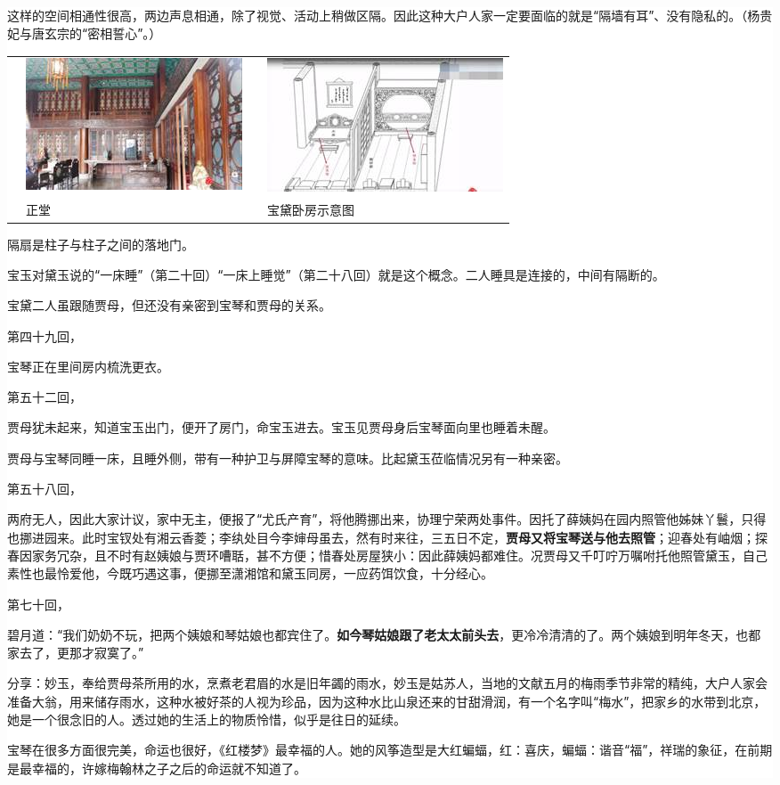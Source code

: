 

这样的空间相通性很高，两边声息相通，除了视觉、活动上稍做区隔。因此这种大户人家一定要面临的就是“隔墙有耳”、没有隐私的。（杨贵妃与唐玄宗的“密相誓心”。）

 

|      |                                                   |      |                                                   |
| ---- | ------------------------------------------------- | ---- | ------------------------------------------------- |
|      | ![img](../images/人物论——薛宝琴论.assets/clip_image007.jpg) |      | ![img](../images/人物论——薛宝琴论.assets/clip_image008.jpg) |
|      | 正堂                                              |      | 宝黛卧房示意图                                    |




隔扇是柱子与柱子之间的落地门。

宝玉对黛玉说的“一床睡”（第二十回）“一床上睡觉”（第二十八回）就是这个概念。二人睡具是连接的，中间有隔断的。

宝黛二人虽跟随贾母，但还没有亲密到宝琴和贾母的关系。

第四十九回，

宝琴正在里间房内梳洗更衣。

第五十二回，

贾母犹未起来，知道宝玉出门，便开了房门，命宝玉进去。宝玉见贾母身后宝琴面向里也睡着未醒。

贾母与宝琴同睡一床，且睡外侧，带有一种护卫与屏障宝琴的意味。比起黛玉莅临情况另有一种亲密。

第五十八回，

两府无人，因此大家计议，家中无主，便报了“尤氏产育”，将他腾挪出来，协理宁荣两处事件。因托了薛姨妈在园内照管他姊妹丫鬟，只得也挪进园来。此时宝钗处有湘云香菱；李纨处目今李婶母虽去，然有时来往，三五日不定，**贾母又将宝琴送与他去照管**；迎春处有岫烟；探春因家务冗杂，且不时有赵姨娘与贾环嘈聒，甚不方便；惜春处房屋狭小：因此薛姨妈都难住。况贾母又千叮咛万嘱咐托他照管黛玉，自己素性也最怜爱他，今既巧遇这事，便挪至潇湘馆和黛玉同房，一应药饵饮食，十分经心。

第七十回，

碧月道：“我们奶奶不玩，把两个姨娘和琴姑娘也都宾住了。**如今琴姑娘跟了老太太前头去**，更冷冷清清的了。两个姨娘到明年冬天，也都家去了，更那才寂寞了。”

分享：妙玉，奉给贾母茶所用的水，烹煮老君眉的水是旧年蠲的雨水，妙玉是姑苏人，当地的文献五月的梅雨季节非常的精纯，大户人家会准备大翁，用来储存雨水，这种水被好茶的人视为珍品，因为这种水比山泉还来的甘甜滑润，有一个名字叫“梅水”，把家乡的水带到北京，她是一个很念旧的人。透过她的生活上的物质怜惜，似乎是往日的延续。

宝琴在很多方面很完美，命运也很好，《红楼梦》最幸福的人。她的风筝造型是大红蝙蝠，红：喜庆，蝙蝠：谐音“福”，祥瑞的象征，在前期是最幸福的，许嫁梅翰林之子之后的命运就不知道了。
